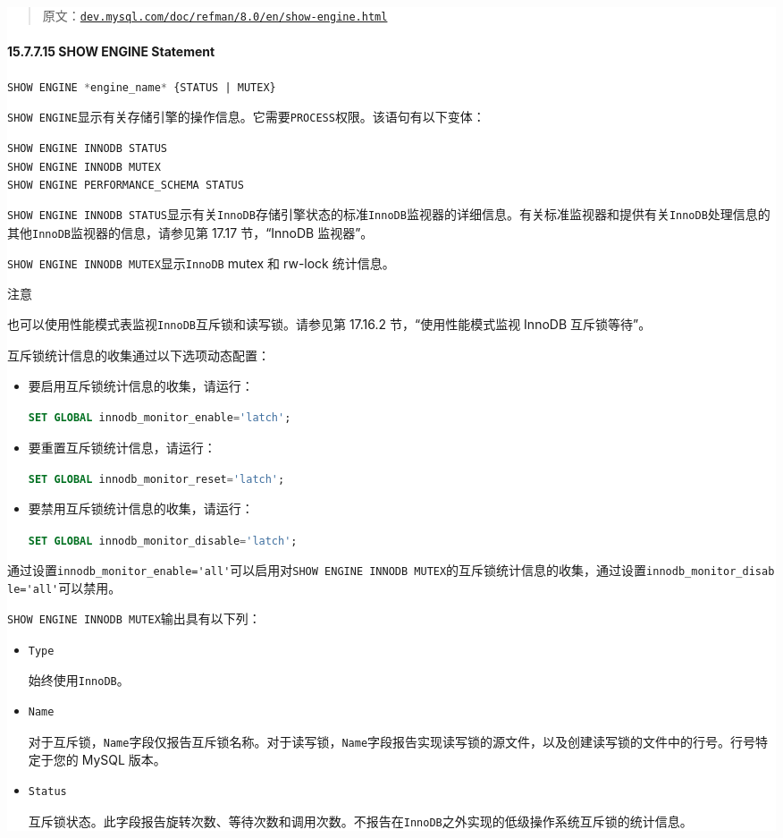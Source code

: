> 原文：[`dev.mysql.com/doc/refman/8.0/en/show-engine.html`](https://dev.mysql.com/doc/refman/8.0/en/show-engine.html)

#### 15.7.7.15 SHOW ENGINE Statement

```sql
SHOW ENGINE *engine_name* {STATUS | MUTEX}
```

`SHOW ENGINE`显示有关存储引擎的操作信息。它需要`PROCESS`权限。该语句有以下变体：

```sql
SHOW ENGINE INNODB STATUS
SHOW ENGINE INNODB MUTEX
SHOW ENGINE PERFORMANCE_SCHEMA STATUS
```

`SHOW ENGINE INNODB STATUS`显示有关`InnoDB`存储引擎状态的标准`InnoDB`监视器的详细信息。有关标准监视器和提供有关`InnoDB`处理信息的其他`InnoDB`监视器的信息，请参见第 17.17 节，“InnoDB 监视器”。

`SHOW ENGINE INNODB MUTEX`显示`InnoDB` mutex 和 rw-lock 统计信息。

注意

也可以使用性能模式表监视`InnoDB`互斥锁和读写锁。请参见第 17.16.2 节，“使用性能模式监视 InnoDB 互斥锁等待”。

互斥锁统计信息的收集通过以下选项动态配置：

+   要启用互斥锁统计信息的收集，请运行：

    ```sql
    SET GLOBAL innodb_monitor_enable='latch';
    ```

+   要重置互斥锁统计信息，请运行：

    ```sql
    SET GLOBAL innodb_monitor_reset='latch';
    ```

+   要禁用互斥锁统计信息的收集，请运行：

    ```sql
    SET GLOBAL innodb_monitor_disable='latch';
    ```

通过设置`innodb_monitor_enable='all'`可以启用对`SHOW ENGINE INNODB MUTEX`的互斥锁统计信息的收集，通过设置`innodb_monitor_disable='all'`可以禁用。

`SHOW ENGINE INNODB MUTEX`输出具有以下列：

+   `Type`

    始终使用`InnoDB`。

+   `Name`

    对于互斥锁，`Name`字段仅报告互斥锁名称。对于读写锁，`Name`字段报告实现读写锁的源文件，以及创建读写锁的文件中的行号。行号特定于您的 MySQL 版本。

+   `Status`

    互斥锁状态。此字段报告旋转次数、等待次数和调用次数。不报告在`InnoDB`之外实现的低级操作系统互斥锁的统计信息。
